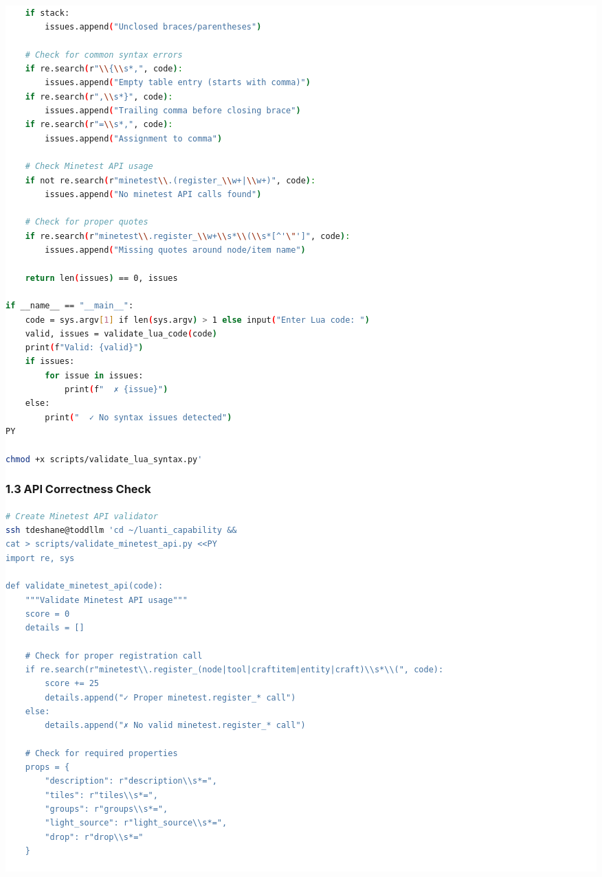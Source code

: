 ```bash
    if stack:
        issues.append("Unclosed braces/parentheses")
    
    # Check for common syntax errors
    if re.search(r"\\{\\s*,", code):
        issues.append("Empty table entry (starts with comma)")
    if re.search(r",\\s*}", code):
        issues.append("Trailing comma before closing brace")
    if re.search(r"=\\s*,", code):
        issues.append("Assignment to comma")
    
    # Check Minetest API usage
    if not re.search(r"minetest\\.(register_\\w+|\\w+)", code):
        issues.append("No minetest API calls found")
    
    # Check for proper quotes
    if re.search(r"minetest\\.register_\\w+\\s*\\(\\s*[^'\"']", code):
        issues.append("Missing quotes around node/item name")
    
    return len(issues) == 0, issues

if __name__ == "__main__":
    code = sys.argv[1] if len(sys.argv) > 1 else input("Enter Lua code: ")
    valid, issues = validate_lua_code(code)
    print(f"Valid: {valid}")
    if issues:
        for issue in issues:
            print(f"  ✗ {issue}")
    else:
        print("  ✓ No syntax issues detected")
PY

chmod +x scripts/validate_lua_syntax.py'
```

### **1.3 API Correctness Check**
```bash
# Create Minetest API validator
ssh tdeshane@toddllm 'cd ~/luanti_capability &&
cat > scripts/validate_minetest_api.py <<PY
import re, sys

def validate_minetest_api(code):
    """Validate Minetest API usage"""
    score = 0
    details = []
    
    # Check for proper registration call
    if re.search(r"minetest\\.register_(node|tool|craftitem|entity|craft)\\s*\\(", code):
        score += 25
        details.append("✓ Proper minetest.register_* call")
    else:
        details.append("✗ No valid minetest.register_* call")
    
    # Check for required properties
    props = {
        "description": r"description\\s*=",
        "tiles": r"tiles\\s*=", 
        "groups": r"groups\\s*=",
        "light_source": r"light_source\\s*=",
        "drop": r"drop\\s*="
    }
    
```
